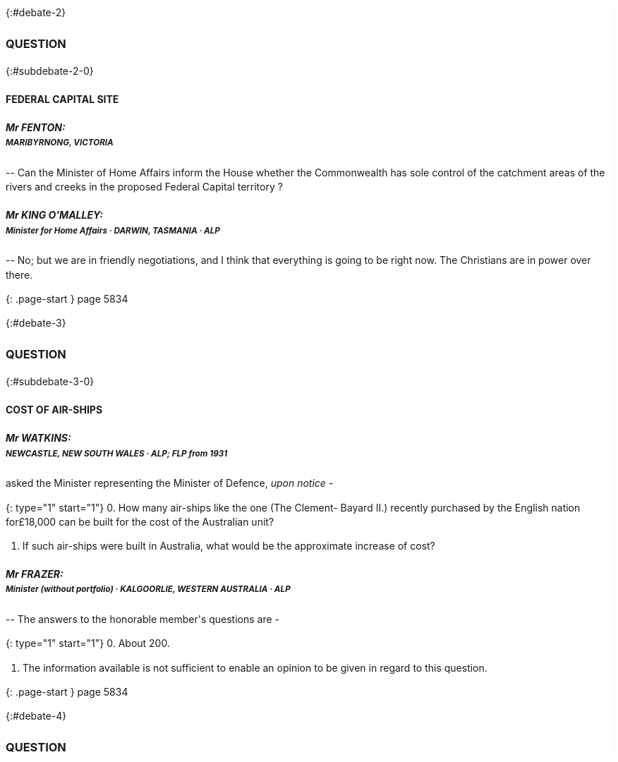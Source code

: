 {:#debate-2}
### QUESTION

{:#subdebate-2-0}
#### FEDERAL CAPITAL SITE

##### Mr FENTON:<br><small class="text-muted">MARIBYRNONG, VICTORIA</small>

-- Can the Minister of Home Affairs inform the House whether the Commonwealth has sole control of the catchment areas of the rivers and creeks in the proposed Federal Capital territory ? 

##### Mr KING O'MALLEY:<br><small class="text-muted">Minister for Home Affairs &middot; DARWIN, TASMANIA &middot; ALP</small>

-- No; but we are in friendly negotiations, and I think that everything is going to be right now. The Christians are in power over there. 

{: .page-start }
page 5834

{:#debate-3}
### QUESTION

{:#subdebate-3-0}
#### COST OF AIR-SHIPS

##### Mr WATKINS:<br><small class="text-muted">NEWCASTLE, NEW SOUTH WALES &middot; ALP; FLP from 1931</small>

asked the Minister representing the Minister of Defence,  *upon notice -* 

{: type="1" start="1"}
0. How many air-ships like the one (The Clement- Bayard II.) recently purchased by the English nation for£18,000 can be built for the cost of the Australian unit? 
1. If such air-ships were built in Australia, what would be the approximate increase of cost? 

##### Mr FRAZER:<br><small class="text-muted">Minister (without portfolio) &middot; KALGOORLIE, WESTERN AUSTRALIA &middot; ALP</small>

-- The answers to the honorable member's questions are - 

{: type="1" start="1"}
0. About 200. 
1. The information available is not sufficient to enable an opinion to be given in regard to this question. 

{: .page-start }
page 5834

{:#debate-4}
### QUESTION

